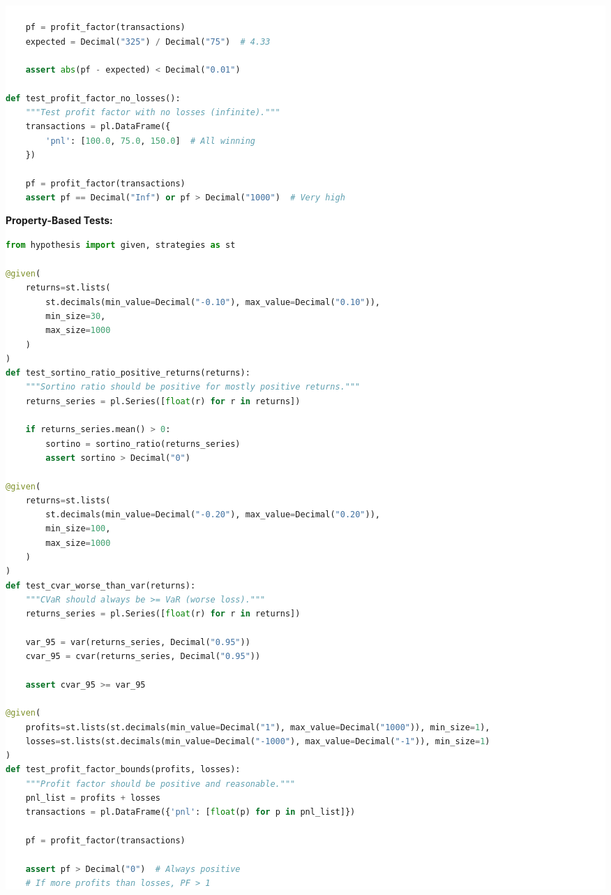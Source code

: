 ```python

    pf = profit_factor(transactions)
    expected = Decimal("325") / Decimal("75")  # 4.33

    assert abs(pf - expected) < Decimal("0.01")

def test_profit_factor_no_losses():
    """Test profit factor with no losses (infinite)."""
    transactions = pl.DataFrame({
        'pnl': [100.0, 75.0, 150.0]  # All winning
    })

    pf = profit_factor(transactions)
    assert pf == Decimal("Inf") or pf > Decimal("1000")  # Very high
```

**Property-Based Tests:**
```python
from hypothesis import given, strategies as st

@given(
    returns=st.lists(
        st.decimals(min_value=Decimal("-0.10"), max_value=Decimal("0.10")),
        min_size=30,
        max_size=1000
    )
)
def test_sortino_ratio_positive_returns(returns):
    """Sortino ratio should be positive for mostly positive returns."""
    returns_series = pl.Series([float(r) for r in returns])

    if returns_series.mean() > 0:
        sortino = sortino_ratio(returns_series)
        assert sortino > Decimal("0")

@given(
    returns=st.lists(
        st.decimals(min_value=Decimal("-0.20"), max_value=Decimal("0.20")),
        min_size=100,
        max_size=1000
    )
)
def test_cvar_worse_than_var(returns):
    """CVaR should always be >= VaR (worse loss)."""
    returns_series = pl.Series([float(r) for r in returns])

    var_95 = var(returns_series, Decimal("0.95"))
    cvar_95 = cvar(returns_series, Decimal("0.95"))

    assert cvar_95 >= var_95

@given(
    profits=st.lists(st.decimals(min_value=Decimal("1"), max_value=Decimal("1000")), min_size=1),
    losses=st.lists(st.decimals(min_value=Decimal("-1000"), max_value=Decimal("-1")), min_size=1)
)
def test_profit_factor_bounds(profits, losses):
    """Profit factor should be positive and reasonable."""
    pnl_list = profits + losses
    transactions = pl.DataFrame({'pnl': [float(p) for p in pnl_list]})

    pf = profit_factor(transactions)

    assert pf > Decimal("0")  # Always positive
    # If more profits than losses, PF > 1
```